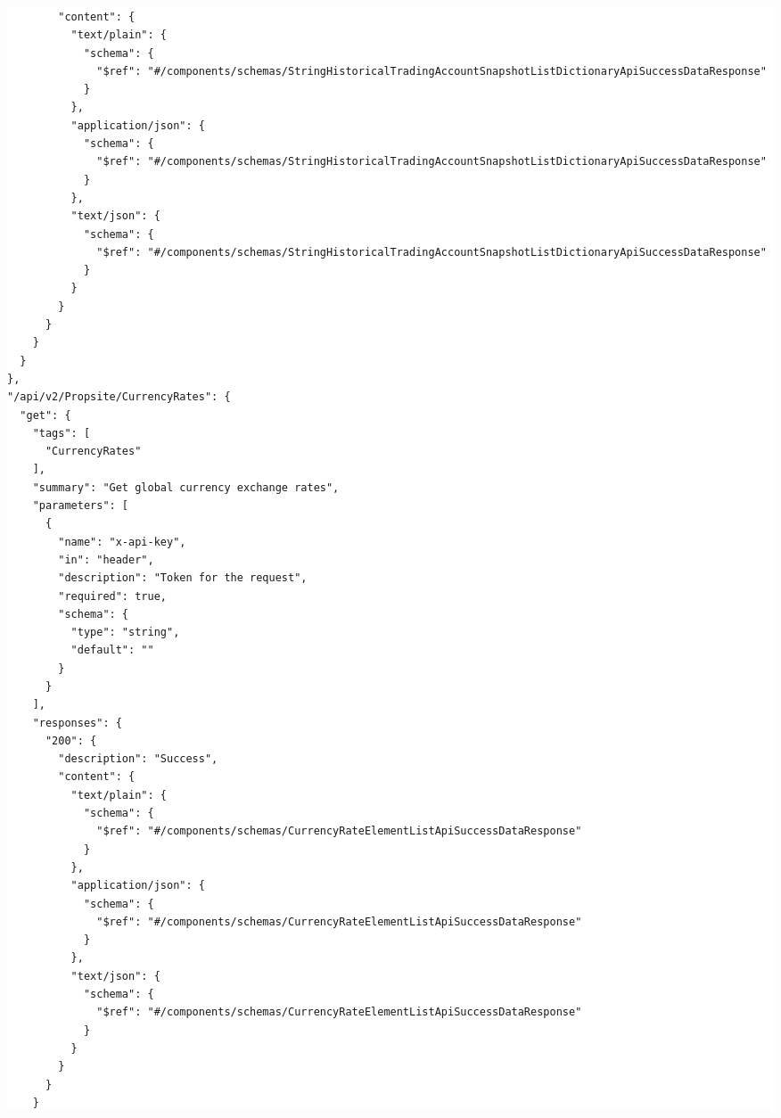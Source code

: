             "content": {
              "text/plain": {
                "schema": {
                  "$ref": "#/components/schemas/StringHistoricalTradingAccountSnapshotListDictionaryApiSuccessDataResponse"
                }
              },
              "application/json": {
                "schema": {
                  "$ref": "#/components/schemas/StringHistoricalTradingAccountSnapshotListDictionaryApiSuccessDataResponse"
                }
              },
              "text/json": {
                "schema": {
                  "$ref": "#/components/schemas/StringHistoricalTradingAccountSnapshotListDictionaryApiSuccessDataResponse"
                }
              }
            }
          }
        }
      }
    },
    "/api/v2/Propsite/CurrencyRates": {
      "get": {
        "tags": [
          "CurrencyRates"
        ],
        "summary": "Get global currency exchange rates",
        "parameters": [
          {
            "name": "x-api-key",
            "in": "header",
            "description": "Token for the request",
            "required": true,
            "schema": {
              "type": "string",
              "default": ""
            }
          }
        ],
        "responses": {
          "200": {
            "description": "Success",
            "content": {
              "text/plain": {
                "schema": {
                  "$ref": "#/components/schemas/CurrencyRateElementListApiSuccessDataResponse"
                }
              },
              "application/json": {
                "schema": {
                  "$ref": "#/components/schemas/CurrencyRateElementListApiSuccessDataResponse"
                }
              },
              "text/json": {
                "schema": {
                  "$ref": "#/components/schemas/CurrencyRateElementListApiSuccessDataResponse"
                }
              }
            }
          }
        }